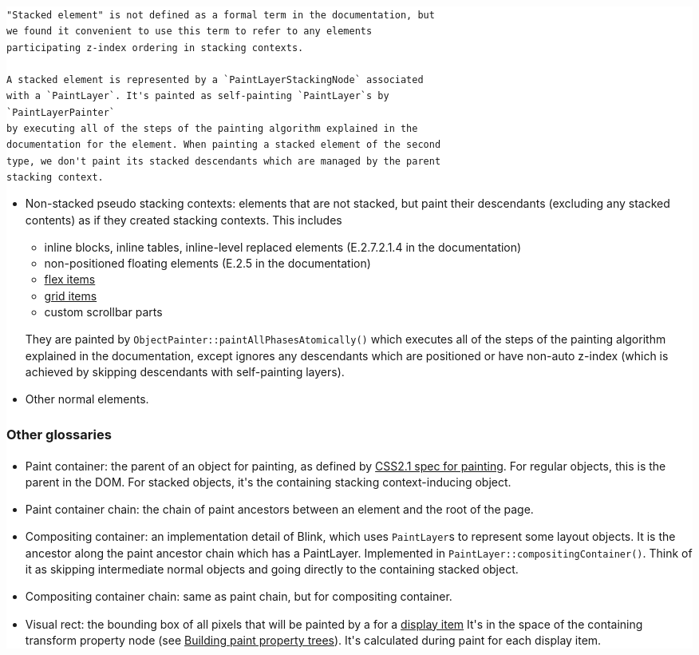     "Stacked element" is not defined as a formal term in the documentation, but
    we found it convenient to use this term to refer to any elements
    participating z-index ordering in stacking contexts.

    A stacked element is represented by a `PaintLayerStackingNode` associated
    with a `PaintLayer`. It's painted as self-painting `PaintLayer`s by
    `PaintLayerPainter`
    by executing all of the steps of the painting algorithm explained in the
    documentation for the element. When painting a stacked element of the second
    type, we don't paint its stacked descendants which are managed by the parent
    stacking context.

*   Non-stacked pseudo stacking contexts: elements that are not stacked, but
    paint their descendants (excluding any stacked contents) as if they created
    stacking contexts. This includes

    *   inline blocks, inline tables, inline-level replaced elements
        (E.2.7.2.1.4 in the documentation)
    *   non-positioned floating elements (E.2.5 in the documentation)
    *   [flex items](http://www.w3.org/TR/css-flexbox-1/#painting)
    *   [grid items](http://www.w3.org/TR/css-grid-1/#z-order)
    *   custom scrollbar parts

    They are painted by `ObjectPainter::paintAllPhasesAtomically()` which
    executes all of the steps of the painting algorithm explained in the
    documentation, except ignores any descendants which are positioned or have
    non-auto z-index (which is achieved by skipping descendants with
    self-painting layers).

*   Other normal elements.

### Other glossaries

*   Paint container: the parent of an object for painting, as defined by
    [CSS2.1 spec for painting]((http://www.w3.org/TR/CSS21/zindex.html)). For
    regular objects, this is the parent in the DOM. For stacked objects, it's
    the containing stacking context-inducing object.

*   Paint container chain: the chain of paint ancestors between an element and
    the root of the page.

*   Compositing container: an implementation detail of Blink, which uses
    `PaintLayer`s to represent some layout objects. It is the ancestor along the
    paint ancestor chain which has a PaintLayer. Implemented in
    `PaintLayer::compositingContainer()`. Think of it as skipping intermediate
    normal objects and going directly to the containing stacked object.

*   Compositing container chain: same as paint chain, but for compositing
    container.

*   Visual rect: the bounding box of all pixels that will be painted by a
    for a [display item](../../platform/graphics/paint/README.md#display-items)
    It's in the space of the containing transform property node (see [Building
    paint property trees](#building-paint-property-trees)). It's calculated
    during paint for each display item.
